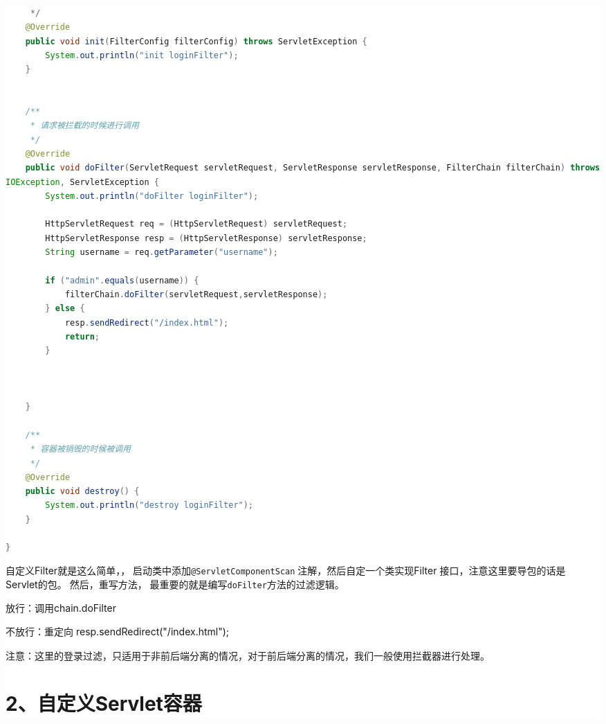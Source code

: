 ```java
     */
    @Override
    public void init(FilterConfig filterConfig) throws ServletException {
        System.out.println("init loginFilter");
    }


    /**
     * 请求被拦截的时候进行调用
     */
    @Override
    public void doFilter(ServletRequest servletRequest, ServletResponse servletResponse, FilterChain filterChain) throws IOException, ServletException {
        System.out.println("doFilter loginFilter");

        HttpServletRequest req = (HttpServletRequest) servletRequest;
        HttpServletResponse resp = (HttpServletResponse) servletResponse;
        String username = req.getParameter("username");

        if ("admin".equals(username)) {
            filterChain.doFilter(servletRequest,servletResponse);
        } else {
            resp.sendRedirect("/index.html");
            return;
        }



    }

    /**
     * 容器被销毁的时候被调用
     */
    @Override
    public void destroy() {
        System.out.println("destroy loginFilter");
    }

}
```

自定义Filter就是这么简单，， 启动类中添加`@ServletComponentScan` 注解，然后自定一个类实现Filter 接口，注意这里要导包的话是 Servlet的包。  然后，重写方法， 最重要的就是编写`doFilter`方法的过滤逻辑。

放行：调用chain.doFilter

不放行：重定向 resp.sendRedirect("/index.html");



注意：这里的登录过滤，只适用于非前后端分离的情况，对于前后端分离的情况，我们一般使用拦截器进行处理。

# 2、自定义Servlet容器
